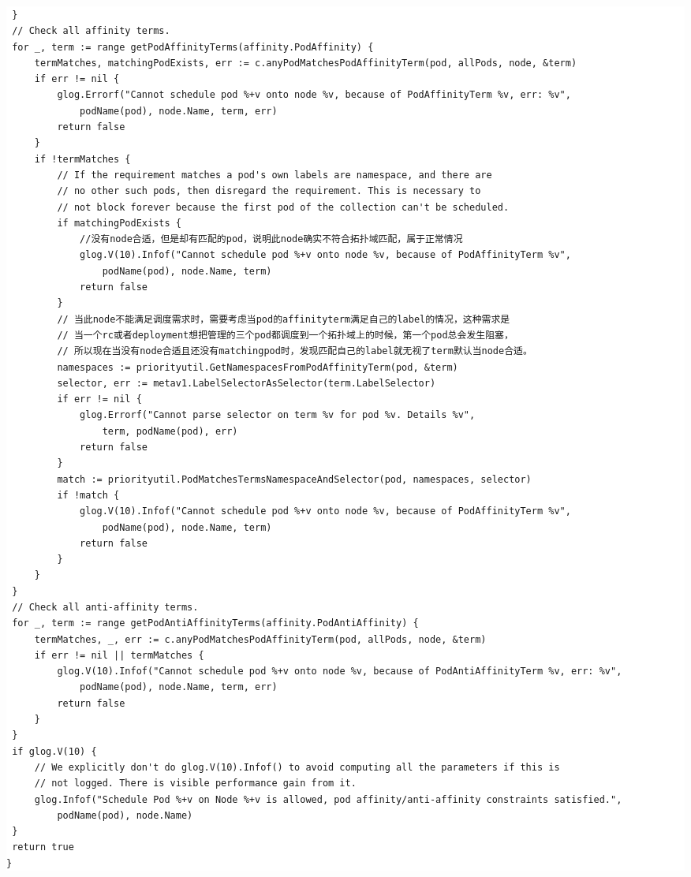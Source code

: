    ```golang
    }
    // Check all affinity terms.
    for _, term := range getPodAffinityTerms(affinity.PodAffinity) {
        termMatches, matchingPodExists, err := c.anyPodMatchesPodAffinityTerm(pod, allPods, node, &term)
        if err != nil {
            glog.Errorf("Cannot schedule pod %+v onto node %v, because of PodAffinityTerm %v, err: %v",
                podName(pod), node.Name, term, err)
            return false
        }
        if !termMatches {
            // If the requirement matches a pod's own labels are namespace, and there are
            // no other such pods, then disregard the requirement. This is necessary to
            // not block forever because the first pod of the collection can't be scheduled.
            if matchingPodExists {
                //没有node合适，但是却有匹配的pod，说明此node确实不符合拓扑域匹配，属于正常情况
                glog.V(10).Infof("Cannot schedule pod %+v onto node %v, because of PodAffinityTerm %v",
                    podName(pod), node.Name, term)
                return false
            }
            // 当此node不能满足调度需求时，需要考虑当pod的affinityterm满足自己的label的情况，这种需求是
            // 当一个rc或者deployment想把管理的三个pod都调度到一个拓扑域上的时候，第一个pod总会发生阻塞，
            // 所以现在当没有node合适且还没有matchingpod时，发现匹配自己的label就无视了term默认当node合适。
            namespaces := priorityutil.GetNamespacesFromPodAffinityTerm(pod, &term)
            selector, err := metav1.LabelSelectorAsSelector(term.LabelSelector)
            if err != nil {
                glog.Errorf("Cannot parse selector on term %v for pod %v. Details %v",
                    term, podName(pod), err)
                return false
            }
            match := priorityutil.PodMatchesTermsNamespaceAndSelector(pod, namespaces, selector)
            if !match {
                glog.V(10).Infof("Cannot schedule pod %+v onto node %v, because of PodAffinityTerm %v",
                    podName(pod), node.Name, term)
                return false
            }
        }
    }
    // Check all anti-affinity terms.
    for _, term := range getPodAntiAffinityTerms(affinity.PodAntiAffinity) {
        termMatches, _, err := c.anyPodMatchesPodAffinityTerm(pod, allPods, node, &term)
        if err != nil || termMatches {
            glog.V(10).Infof("Cannot schedule pod %+v onto node %v, because of PodAntiAffinityTerm %v, err: %v",
                podName(pod), node.Name, term, err)
            return false
        }
    }
    if glog.V(10) {
        // We explicitly don't do glog.V(10).Infof() to avoid computing all the parameters if this is
        // not logged. There is visible performance gain from it.
        glog.Infof("Schedule Pod %+v on Node %+v is allowed, pod affinity/anti-affinity constraints satisfied.",
            podName(pod), node.Name)
    }
    return true
   }
   ```
